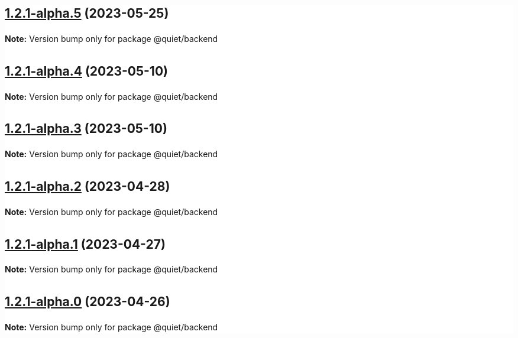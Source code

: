 



## [1.2.1-alpha.5](https://github.com/TryQuiet/backend/compare/@quiet/backend@1.2.1-alpha.4...@quiet/backend@1.2.1-alpha.5) (2023-05-25)

**Note:** Version bump only for package @quiet/backend





## [1.2.1-alpha.4](https://github.com/TryQuiet/backend/compare/@quiet/backend@1.2.1-alpha.3...@quiet/backend@1.2.1-alpha.4) (2023-05-10)

**Note:** Version bump only for package @quiet/backend





## [1.2.1-alpha.3](https://github.com/TryQuiet/backend/compare/@quiet/backend@1.2.1-alpha.2...@quiet/backend@1.2.1-alpha.3) (2023-05-10)

**Note:** Version bump only for package @quiet/backend





## [1.2.1-alpha.2](https://github.com/TryQuiet/backend/compare/@quiet/backend@1.2.1-alpha.1...@quiet/backend@1.2.1-alpha.2) (2023-04-28)

**Note:** Version bump only for package @quiet/backend





## [1.2.1-alpha.1](https://github.com/TryQuiet/backend/compare/@quiet/backend@1.2.1-alpha.0...@quiet/backend@1.2.1-alpha.1) (2023-04-27)

**Note:** Version bump only for package @quiet/backend





## [1.2.1-alpha.0](https://github.com/TryQuiet/backend/compare/@quiet/backend@1.2.0...@quiet/backend@1.2.1-alpha.0) (2023-04-26)

**Note:** Version bump only for package @quiet/backend

